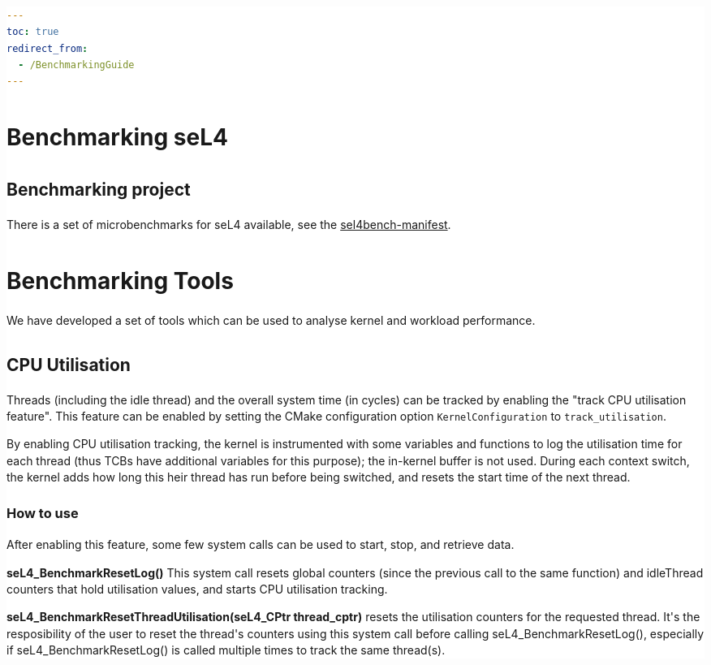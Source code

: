 ```yaml
---
toc: true
redirect_from:
  - /BenchmarkingGuide
---
```


# Benchmarking seL4

## Benchmarking project
 There is a set of microbenchmarks for seL4
available, see the
[sel4bench-manifest](https://github.com/seL4/sel4bench-manifest).

# Benchmarking Tools


We have developed a set of tools which can be used to analyse kernel and
workload performance.

## CPU Utilisation
 Threads (including the idle thread) and the overall system time (in cycles) can
be tracked by enabling the "track CPU utilisation feature". This feature can be
enabled by setting the CMake configuration option `KernelConfiguration` to
`track_utilisation`.

By enabling CPU utilisation tracking, the kernel is instrumented with
some variables and functions to log the utilisation time for each thread
(thus TCBs have additional variables for this purpose); the in-kernel
buffer is not used. During each context switch, the kernel adds how long
this heir thread has run before being switched, and resets the start
time of the next thread.

### How to use


After enabling this feature, some few system calls can be used to start,
stop, and retrieve data.

**seL4_BenchmarkResetLog()** This system call resets global counters
(since the previous call to the same function) and idleThread counters
that hold utilisation values, and starts CPU utilisation tracking.

**seL4_BenchmarkResetThreadUtilisation(seL4_CPtr thread_cptr)**
resets the utilisation counters for the requested thread. It's the
resposibility of the user to reset the thread's counters using this
system call before calling seL4_BenchmarkResetLog(), especially if
seL4_BenchmarkResetLog() is called multiple times to track the same
thread(s).
